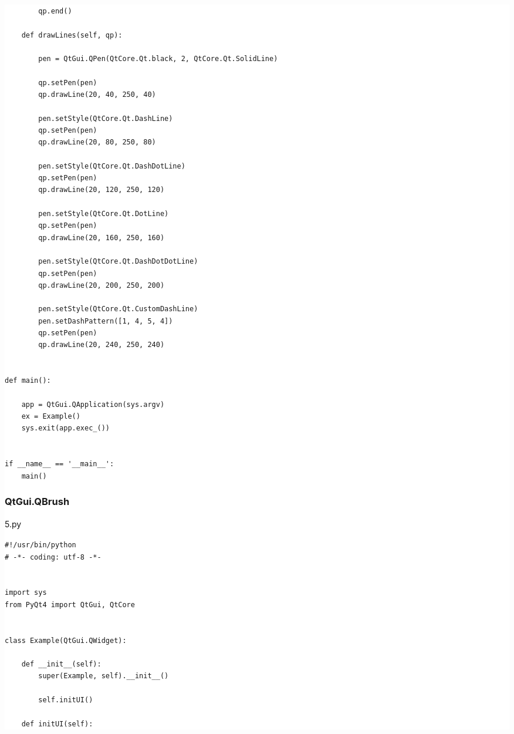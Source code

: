 ```
        qp.end()
        
    def drawLines(self, qp):
      
        pen = QtGui.QPen(QtCore.Qt.black, 2, QtCore.Qt.SolidLine)

        qp.setPen(pen)
        qp.drawLine(20, 40, 250, 40)

        pen.setStyle(QtCore.Qt.DashLine)
        qp.setPen(pen)
        qp.drawLine(20, 80, 250, 80)

        pen.setStyle(QtCore.Qt.DashDotLine)
        qp.setPen(pen)
        qp.drawLine(20, 120, 250, 120)

        pen.setStyle(QtCore.Qt.DotLine)
        qp.setPen(pen)
        qp.drawLine(20, 160, 250, 160)

        pen.setStyle(QtCore.Qt.DashDotDotLine)
        qp.setPen(pen)
        qp.drawLine(20, 200, 250, 200)

        pen.setStyle(QtCore.Qt.CustomDashLine)
        pen.setDashPattern([1, 4, 5, 4])
        qp.setPen(pen)
        qp.drawLine(20, 240, 250, 240)
              
        
def main():
    
    app = QtGui.QApplication(sys.argv)
    ex = Example()
    sys.exit(app.exec_())


if __name__ == '__main__':
    main()
```


### QtGui.QBrush

5.py
```
#!/usr/bin/python
# -*- coding: utf-8 -*-


import sys
from PyQt4 import QtGui, QtCore


class Example(QtGui.QWidget):
    
    def __init__(self):
        super(Example, self).__init__()
        
        self.initUI()
        
    def initUI(self):      

```